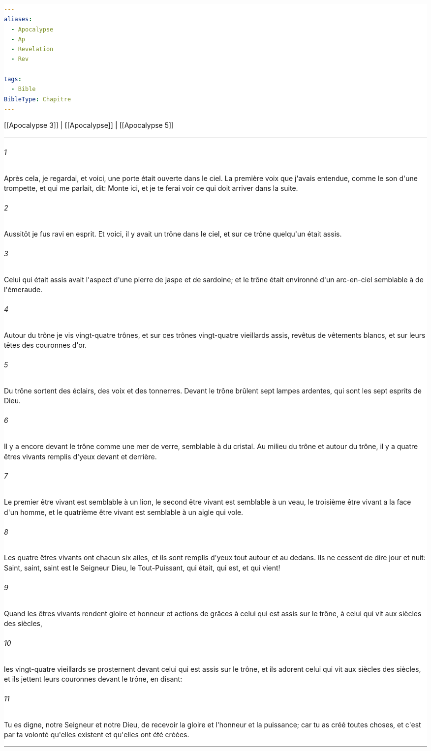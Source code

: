 ```yaml
---
aliases:
  - Apocalypse
  - Ap
  - Revelation
  - Rev

tags:
  - Bible
BibleType: Chapitre
---
```

[[Apocalypse 3]] | [[Apocalypse]] | [[Apocalypse 5]]

---
###### 1
Après cela, je regardai, et voici, une porte était ouverte dans le ciel. La première voix que j'avais entendue, comme le son d'une trompette, et qui me parlait, dit: Monte ici, et je te ferai voir ce qui doit arriver dans la suite.
###### 2
Aussitôt je fus ravi en esprit. Et voici, il y avait un trône dans le ciel, et sur ce trône quelqu'un était assis.
###### 3
Celui qui était assis avait l'aspect d'une pierre de jaspe et de sardoine; et le trône était environné d'un arc-en-ciel semblable à de l'émeraude.
###### 4
Autour du trône je vis vingt-quatre trônes, et sur ces trônes vingt-quatre vieillards assis, revêtus de vêtements blancs, et sur leurs têtes des couronnes d'or.
###### 5
Du trône sortent des éclairs, des voix et des tonnerres. Devant le trône brûlent sept lampes ardentes, qui sont les sept esprits de Dieu.
###### 6
Il y a encore devant le trône comme une mer de verre, semblable à du cristal. Au milieu du trône et autour du trône, il y a quatre êtres vivants remplis d'yeux devant et derrière.
###### 7
Le premier être vivant est semblable à un lion, le second être vivant est semblable à un veau, le troisième être vivant a la face d'un homme, et le quatrième être vivant est semblable à un aigle qui vole.
###### 8
Les quatre êtres vivants ont chacun six ailes, et ils sont remplis d'yeux tout autour et au dedans. Ils ne cessent de dire jour et nuit: Saint, saint, saint est le Seigneur Dieu, le Tout-Puissant, qui était, qui est, et qui vient!
###### 9
Quand les êtres vivants rendent gloire et honneur et actions de grâces à celui qui est assis sur le trône, à celui qui vit aux siècles des siècles,
###### 10
les vingt-quatre vieillards se prosternent devant celui qui est assis sur le trône, et ils adorent celui qui vit aux siècles des siècles, et ils jettent leurs couronnes devant le trône, en disant:
###### 11
Tu es digne, notre Seigneur et notre Dieu, de recevoir la gloire et l'honneur et la puissance; car tu as créé toutes choses, et c'est par ta volonté qu'elles existent et qu'elles ont été créées.

---